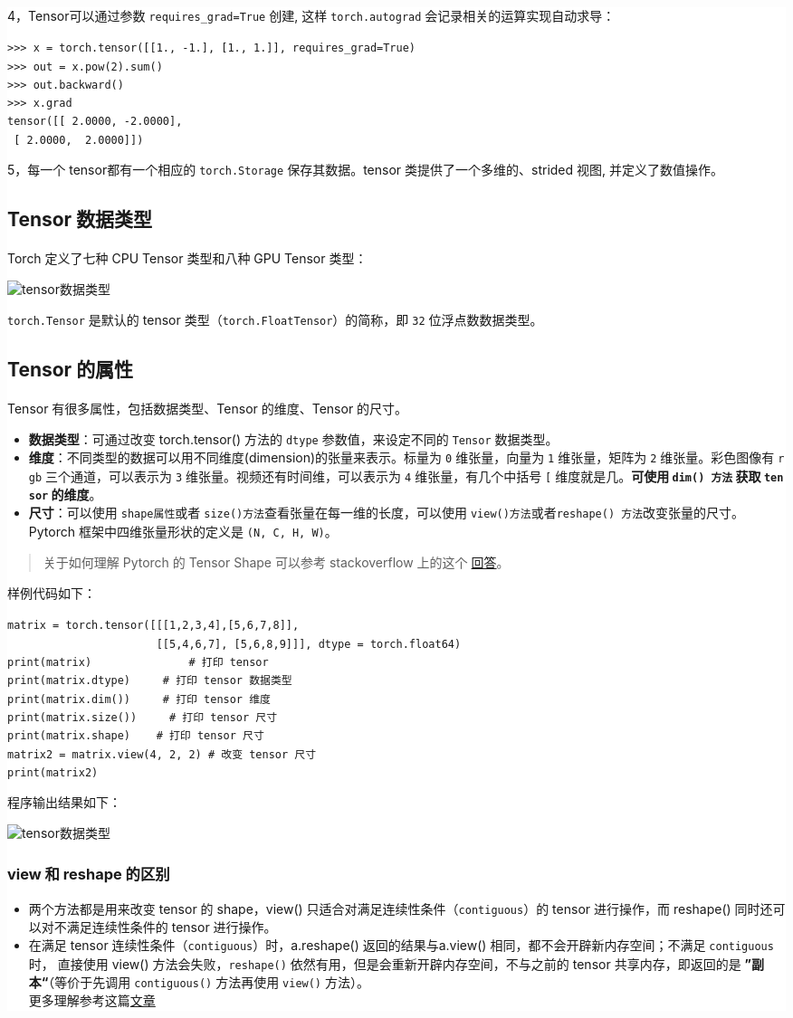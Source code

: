 
4，Tensor可以通过参数 `requires_grad=True` 创建, 这样 `torch.autograd` 会记录相关的运算实现自动求导：

    >>> x = torch.tensor([[1., -1.], [1., 1.]], requires_grad=True)
    >>> out = x.pow(2).sum()
    >>> out.backward()
    >>> x.grad
    tensor([[ 2.0000, -2.0000],
     [ 2.0000,  2.0000]])
    

5，每一个 tensor都有一个相应的 `torch.Storage` 保存其数据。tensor 类提供了一个多维的、strided 视图, 并定义了数值操作。

Tensor 数据类型
-----------

Torch 定义了七种 CPU Tensor 类型和八种 GPU Tensor 类型：

![tensor数据类型](https://img2023.cnblogs.com/blog/2989634/202301/2989634-20230106140911606-1650124690.png)

`torch.Tensor` 是默认的 tensor 类型（`torch.FloatTensor`）的简称，即 `32` 位浮点数数据类型。

Tensor 的属性
----------

Tensor 有很多属性，包括数据类型、Tensor 的维度、Tensor 的尺寸。

*   **数据类型**：可通过改变 torch.tensor() 方法的 `dtype` 参数值，来设定不同的 `Tensor` 数据类型。
*   **维度**：不同类型的数据可以用不同维度(dimension)的张量来表示。标量为 `0` 维张量，向量为 `1` 维张量，矩阵为 `2` 维张量。彩色图像有 `rgb` 三个通道，可以表示为 `3` 维张量。视频还有时间维，可以表示为 `4` 维张量，有几个中括号 `[` 维度就是几。**可使用 `dim() 方法` 获取 `tensor` 的维度**。
*   **尺寸**：可以使用 `shape属性`或者 `size()方法`查看张量在每一维的长度，可以使用 `view()方法`或者`reshape() 方法`改变张量的尺寸。Pytorch 框架中四维张量形状的定义是 `(N, C, H, W)`。

> 关于如何理解 Pytorch 的 Tensor Shape 可以参考 stackoverflow 上的这个 [回答](https://stackoverflow.com/questions/52370008/understanding-pytorch-tensor-shape)。

样例代码如下：

    matrix = torch.tensor([[[1,2,3,4],[5,6,7,8]],
                           [[5,4,6,7], [5,6,8,9]]], dtype = torch.float64)
    print(matrix)               # 打印 tensor
    print(matrix.dtype)     # 打印 tensor 数据类型
    print(matrix.dim())     # 打印 tensor 维度
    print(matrix.size())     # 打印 tensor 尺寸
    print(matrix.shape)    # 打印 tensor 尺寸
    matrix2 = matrix.view(4, 2, 2) # 改变 tensor 尺寸
    print(matrix2)
    

程序输出结果如下：

![tensor数据类型](https://img2023.cnblogs.com/blog/2989634/202301/2989634-20230106140912074-1012620537.png)

### view 和 reshape 的区别

*   两个方法都是用来改变 tensor 的 shape，view() 只适合对满足连续性条件（`contiguous`）的 tensor 进行操作，而 reshape() 同时还可以对不满足连续性条件的 tensor 进行操作。
*   在满足 tensor 连续性条件（`contiguous`）时，a.reshape() 返回的结果与a.view() 相同，都不会开辟新内存空间；不满足 `contiguous` 时， 直接使用 view() 方法会失败，`reshape()` 依然有用，但是会重新开辟内存空间，不与之前的 tensor 共享内存，即返回的是 **”副本“**（等价于先调用 `contiguous()` 方法再使用 `view()` 方法）。  
    更多理解参考这篇[文章](https://blog.csdn.net/Flag_ing/article/details/109129752)
